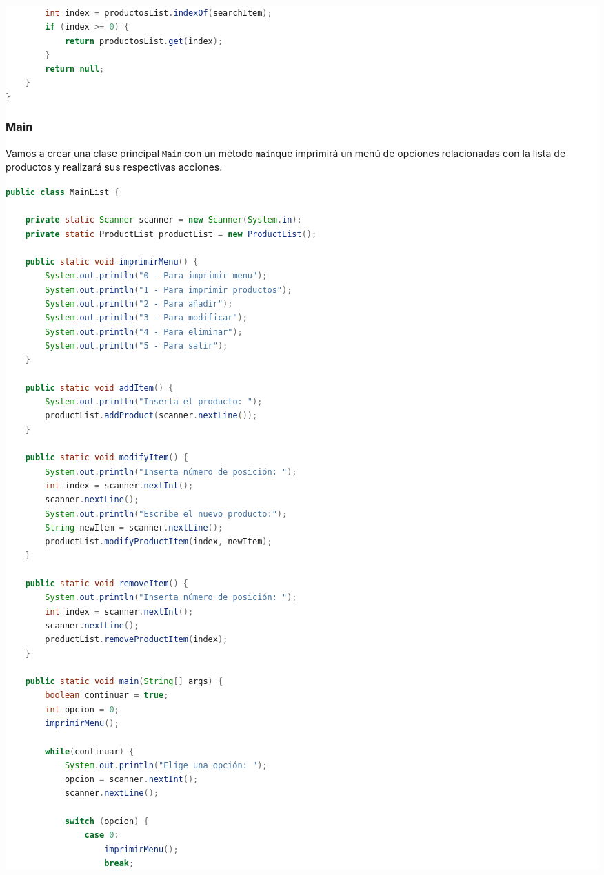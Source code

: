 ```java
        int index = productosList.indexOf(searchItem);
        if (index >= 0) {
            return productosList.get(index);
        }
        return null;
    }
}
```

### Main

Vamos a crear una clase principal `Main` con un método `main`que imprimirá un menú de opciones relacionadas con la lista de productos y realizará sus respectivas acciones.

```java
public class MainList {

    private static Scanner scanner = new Scanner(System.in);
    private static ProductList productList = new ProductList();

    public static void imprimirMenu() {
        System.out.println("0 - Para imprimir menu");
        System.out.println("1 - Para imprimir productos");
        System.out.println("2 - Para añadir");
        System.out.println("3 - Para modificar");
        System.out.println("4 - Para eliminar");
        System.out.println("5 - Para salir");
    }

    public static void addItem() {
        System.out.println("Inserta el producto: ");
        productList.addProduct(scanner.nextLine());
    }

    public static void modifyItem() {
        System.out.println("Inserta número de posición: ");
        int index = scanner.nextInt();
        scanner.nextLine();
        System.out.println("Escribe el nuevo producto:");
        String newItem = scanner.nextLine();
        productList.modifyProductItem(index, newItem);
    }

    public static void removeItem() {
        System.out.println("Inserta número de posición: ");
        int index = scanner.nextInt();
        scanner.nextLine();
        productList.removeProductItem(index);
    }

    public static void main(String[] args) {
        boolean continuar = true;
        int opcion = 0;
        imprimirMenu();

        while(continuar) {
            System.out.println("Elige una opción: ");
            opcion = scanner.nextInt();
            scanner.nextLine();

            switch (opcion) {
                case 0:
                    imprimirMenu();
                    break;
```